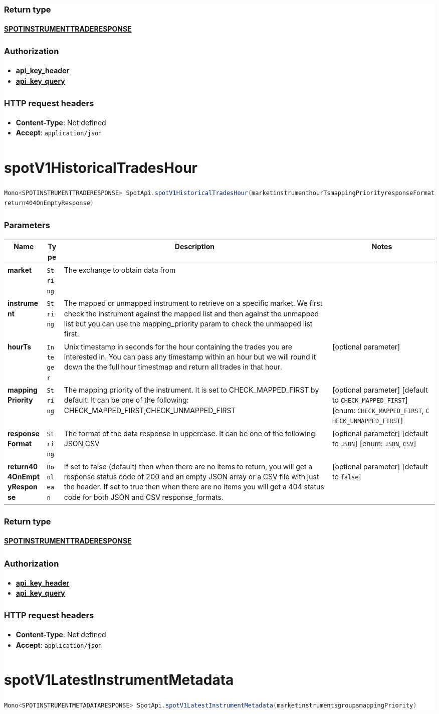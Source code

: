 
### Return type
[**SPOTINSTRUMENTTRADERESPONSE**](SPOTINSTRUMENTTRADERESPONSE.md)

### Authorization
* **[api_key_header](auth.md#api_key_header)**
* **[api_key_query](auth.md#api_key_query)**

### HTTP request headers
 - **Content-Type**: Not defined
 - **Accept**: `application/json`

<a name="spotV1HistoricalTradesHour"></a>
# **spotV1HistoricalTradesHour**
```java
Mono<SPOTINSTRUMENTTRADERESPONSE> SpotApi.spotV1HistoricalTradesHour(marketinstrumenthourTsmappingPriorityresponseFormatreturn404OnEmptyResponse)
```



### Parameters
| Name | Type | Description  | Notes |
|------------- | ------------- | ------------- | -------------|
| **market** | `String`| The exchange to obtain data from | |
| **instrument** | `String`| The mapped or unmapped instrument to retrieve on a specific market. We first check the instrument against the mapped list and then against the unmapped list          but you can use the mapping_priority param to check the unmapped list first. | |
| **hourTs** | `Integer`| Unix timestamp in seconds for the hour containing the trades you are interested in. You can pass any timestamp within an hour but we will round it down the the full hour timestmap and return all trades in that hour. | [optional parameter] |
| **mappingPriority** | `String`| The mapping priority of the instrument. It is set to CHECK_MAPPED_FIRST by default. It can be one of the following: CHECK_MAPPED_FIRST,CHECK_UNMAPPED_FIRST | [optional parameter] [default to `CHECK_MAPPED_FIRST`] [enum: `CHECK_MAPPED_FIRST`, `CHECK_UNMAPPED_FIRST`] |
| **responseFormat** | `String`| The format of the data response in uppercase. It can be one of the following: JSON,CSV | [optional parameter] [default to `JSON`] [enum: `JSON`, `CSV`] |
| **return404OnEmptyResponse** | `Boolean`| If set to false (default) then when there are no items to return, you will get a response status code of 200 and an empty JSON array or a CSV file with just the header. If set to true then when there are no items you will get a 404 status code for both JSON and CSV response_formats. | [optional parameter] [default to `false`] |


### Return type
[**SPOTINSTRUMENTTRADERESPONSE**](SPOTINSTRUMENTTRADERESPONSE.md)

### Authorization
* **[api_key_header](auth.md#api_key_header)**
* **[api_key_query](auth.md#api_key_query)**

### HTTP request headers
 - **Content-Type**: Not defined
 - **Accept**: `application/json`

<a name="spotV1LatestInstrumentMetadata"></a>
# **spotV1LatestInstrumentMetadata**
```java
Mono<SPOTINSTRUMENTMETADATARESPONSE> SpotApi.spotV1LatestInstrumentMetadata(marketinstrumentsgroupsmappingPriority)
```
